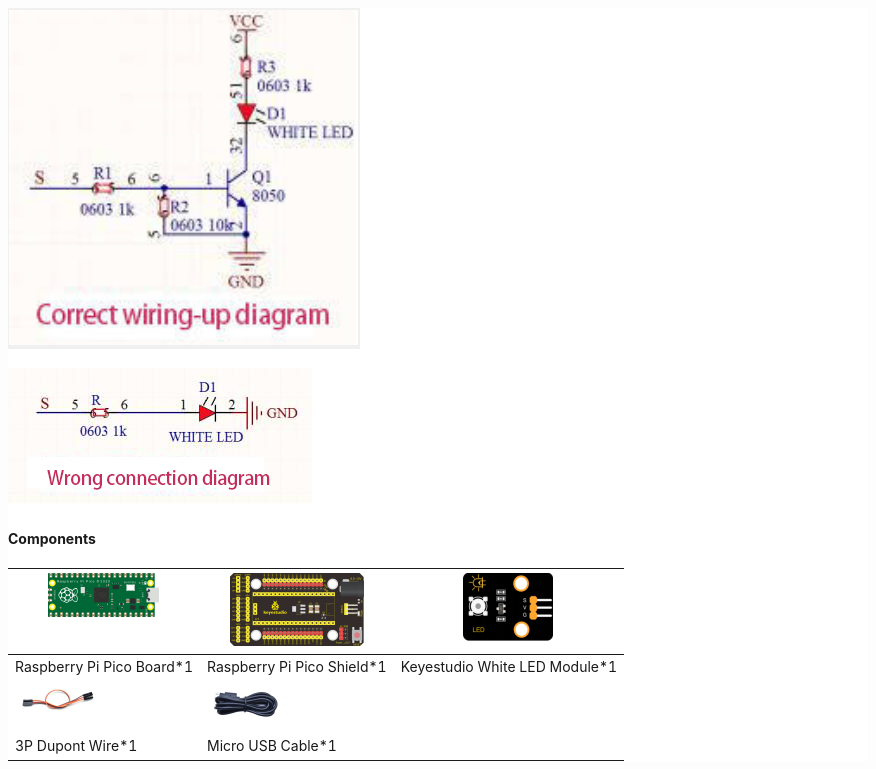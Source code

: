 ![](media/02b87e0da508ebe73b0b43533ab78b69.png)

![](media/1bfd37f6a9dc54da35df36c8f7d37e64.jpeg)

#### **Components**

| ![image-20230504133655608](media/image-20230504133655608.png) | ![image-20230504133658785](media/image-20230504133658785.png) | ![image-20230504133703339](media/image-20230504133703339.png) |
| ------------------------------------------------------------ | ------------------------------------------------------------ | ------------------------------------------------------------ |
| Raspberry Pi Pico Board*1                                    | Raspberry Pi Pico Shield*1                                   | Keyestudio White LED Module*1                                |
| ![image-20230504133707554](media/image-20230504133707554.png) | ![image-20230504133711593](media/image-20230504133711593.png) |                                                              |
| 3P Dupont Wire*1                                             | Micro USB Cable*1                                            |                                                              |
